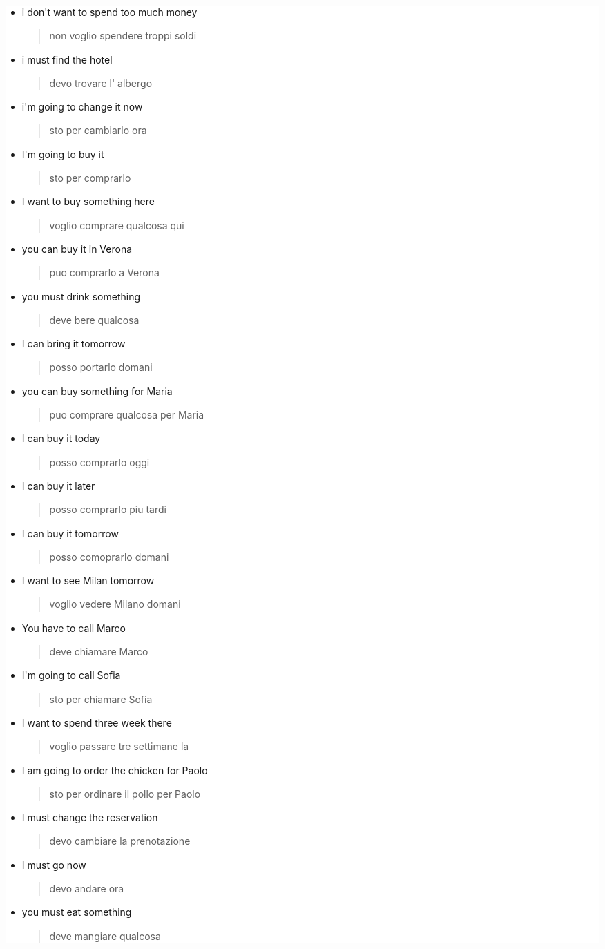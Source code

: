 - i don't want to spend too much money
  > non voglio spendere troppi soldi

- i must find the hotel
  > devo trovare l' albergo

- i'm going to change it now
  > sto per cambiarlo ora

- I'm going to buy it
  > sto per comprarlo

- I want to buy something here
  > voglio comprare qualcosa qui

- you can buy it in Verona
  > puo comprarlo a Verona

- you must drink something
  > deve bere qualcosa

- I can bring it tomorrow
  > posso portarlo domani

- you can buy something for Maria
  > puo comprare qualcosa per Maria

- I can buy it today
  > posso comprarlo oggi

- I can buy it later
  > posso comprarlo piu tardi

- I can buy it tomorrow
  > posso comoprarlo domani

- I want to see Milan tomorrow
  > voglio vedere Milano domani

- You have to call Marco
  >  deve chiamare Marco

- I'm going to call Sofia
  > sto per chiamare Sofia

- I want to spend three week there
  > voglio passare tre settimane la

- I am going to order the chicken for Paolo
  > sto per ordinare il pollo per Paolo

- I must change the reservation
  > devo cambiare la prenotazione

- I must go now
  > devo andare ora

- you must eat something
  > deve mangiare qualcosa
